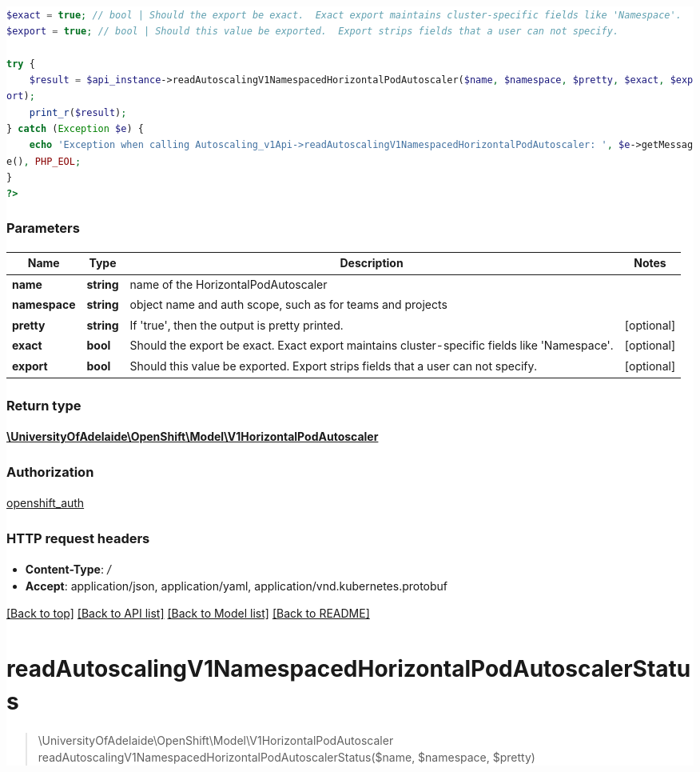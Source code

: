 ```php
$exact = true; // bool | Should the export be exact.  Exact export maintains cluster-specific fields like 'Namespace'.
$export = true; // bool | Should this value be exported.  Export strips fields that a user can not specify.

try {
    $result = $api_instance->readAutoscalingV1NamespacedHorizontalPodAutoscaler($name, $namespace, $pretty, $exact, $export);
    print_r($result);
} catch (Exception $e) {
    echo 'Exception when calling Autoscaling_v1Api->readAutoscalingV1NamespacedHorizontalPodAutoscaler: ', $e->getMessage(), PHP_EOL;
}
?>
```

### Parameters

Name | Type | Description  | Notes
------------- | ------------- | ------------- | -------------
 **name** | **string**| name of the HorizontalPodAutoscaler |
 **namespace** | **string**| object name and auth scope, such as for teams and projects |
 **pretty** | **string**| If &#39;true&#39;, then the output is pretty printed. | [optional]
 **exact** | **bool**| Should the export be exact.  Exact export maintains cluster-specific fields like &#39;Namespace&#39;. | [optional]
 **export** | **bool**| Should this value be exported.  Export strips fields that a user can not specify. | [optional]

### Return type

[**\UniversityOfAdelaide\OpenShift\Model\V1HorizontalPodAutoscaler**](../Model/V1HorizontalPodAutoscaler.md)

### Authorization

[openshift_auth](../../README.md#openshift_auth)

### HTTP request headers

 - **Content-Type**: */*
 - **Accept**: application/json, application/yaml, application/vnd.kubernetes.protobuf

[[Back to top]](#) [[Back to API list]](../../README.md#documentation-for-api-endpoints) [[Back to Model list]](../../README.md#documentation-for-models) [[Back to README]](../../README.md)

# **readAutoscalingV1NamespacedHorizontalPodAutoscalerStatus**
> \UniversityOfAdelaide\OpenShift\Model\V1HorizontalPodAutoscaler readAutoscalingV1NamespacedHorizontalPodAutoscalerStatus($name, $namespace, $pretty)

